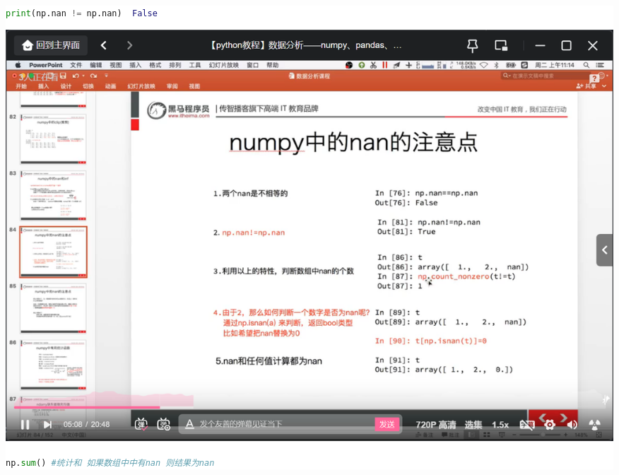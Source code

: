 
```python
print(np.nan != np.nan)  False
```

![image-20241129151627988](./image-20241129151627988.png)

```python
np.sum() #统计和 如果数组中中有nan 则结果为nan 
```
